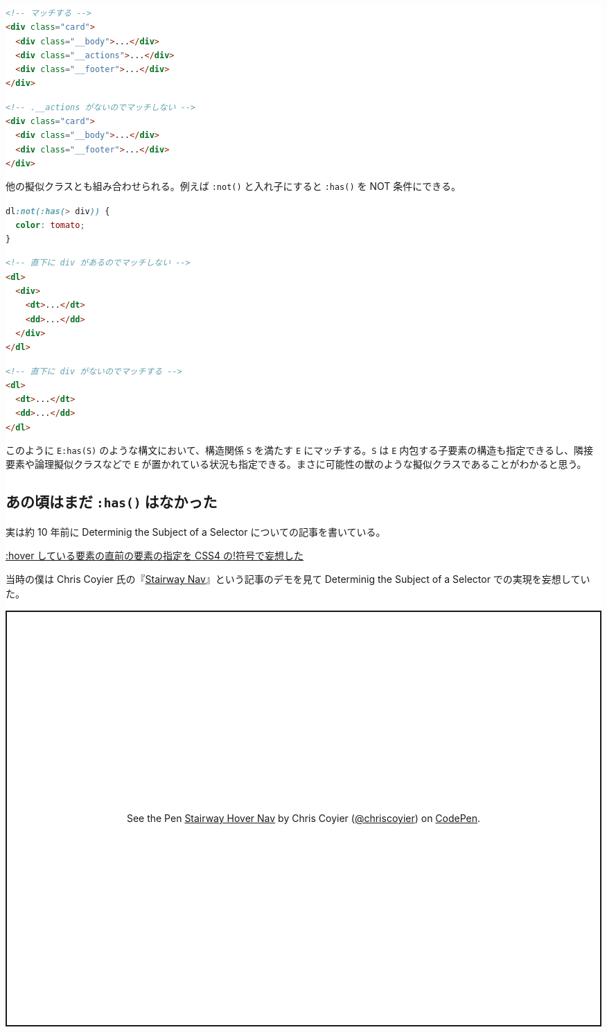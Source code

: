 ```html
<!-- マッチする -->
<div class="card">
  <div class="__body">...</div>
  <div class="__actions">...</div>
  <div class="__footer">...</div>
</div>
```

```html
<!-- .__actions がないのでマッチしない -->
<div class="card">
  <div class="__body">...</div>
  <div class="__footer">...</div>
</div>
```

他の擬似クラスとも組み合わせられる。例えば `:not()` と入れ子にすると `:has()` を NOT 条件にできる。

```css
dl:not(:has(> div)) {
  color: tomato;
}
```

```html
<!-- 直下に div があるのでマッチしない -->
<dl>
  <div>
    <dt>...</dt>
    <dd>...</dd>
  </div>
</dl>
```

```html
<!-- 直下に div がないのでマッチする -->
<dl>
  <dt>...</dt>
  <dd>...</dd>
</dl>
```

このように `E:has(S)` のような構文において、構造関係 `S` を満たす `E` にマッチする。`S` は `E` 内包する子要素の構造も指定できるし、隣接要素や論理擬似クラスなどで `E` が置かれている状況も指定できる。まさに可能性の獣のような擬似クラスであることがわかると思う。

## あの頃はまだ `:has()` はなかった

実は約 10 年前に Determinig the Subject of a Selector についての記事を書いている。

[:hover している要素の直前の要素の指定を CSS4 の!符号で妄想した](/archives/23.html)

当時の僕は Chris Coyier 氏の『[Stairway Nav](https://css-tricks.com/stairway-navigation-a-jquery-plugin/)』という記事のデモを見て Determinig the Subject of a Selector での実現を妄想していた。

<script defer src="https://cpwebassets.codepen.io/assets/embed/ei.js"></script>
<p class="codepen" data-height="600" data-default-tab="result" data-slug-hash="AZYeer" data-user="chriscoyier" style="height: 600px; box-sizing: border-box; display: flex; align-items: center; justify-content: center; border: 2px solid; margin: 1em 0; padding: 1em;">
  <span>See the Pen <a href="https://codepen.io/chriscoyier/pen/AZYeer">
  Stairway Hover Nav</a> by Chris Coyier  (<a href="https://codepen.io/chriscoyier">@chriscoyier</a>)
  on <a href="https://codepen.io">CodePen</a>.</span>
</p>
